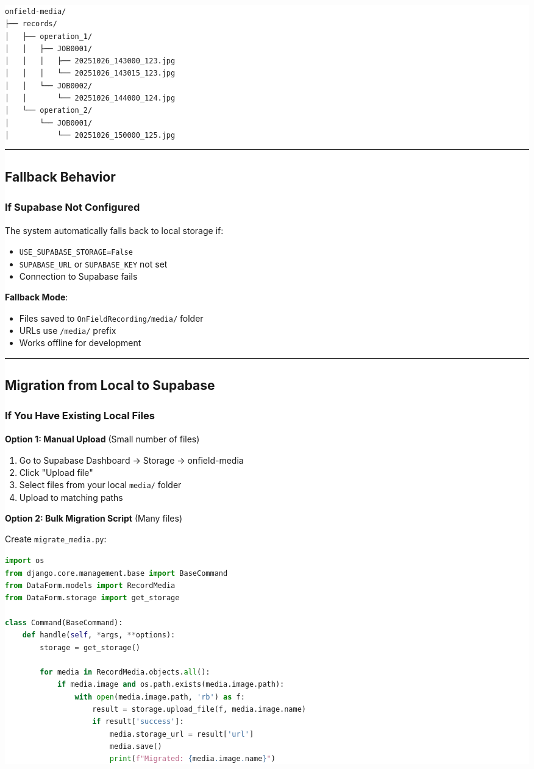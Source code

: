 ```
onfield-media/
├── records/
│   ├── operation_1/
│   │   ├── JOB0001/
│   │   │   ├── 20251026_143000_123.jpg
│   │   │   └── 20251026_143015_123.jpg
│   │   └── JOB0002/
│   │       └── 20251026_144000_124.jpg
│   └── operation_2/
│       └── JOB0001/
│           └── 20251026_150000_125.jpg
```

---

## Fallback Behavior

### If Supabase Not Configured

The system automatically falls back to local storage if:
- `USE_SUPABASE_STORAGE=False`
- `SUPABASE_URL` or `SUPABASE_KEY` not set
- Connection to Supabase fails

**Fallback Mode**:
- Files saved to `OnFieldRecording/media/` folder
- URLs use `/media/` prefix
- Works offline for development

---

## Migration from Local to Supabase

### If You Have Existing Local Files

**Option 1: Manual Upload** (Small number of files)
1. Go to Supabase Dashboard → Storage → onfield-media
2. Click "Upload file"
3. Select files from your local `media/` folder
4. Upload to matching paths

**Option 2: Bulk Migration Script** (Many files)

Create `migrate_media.py`:
```python
import os
from django.core.management.base import BaseCommand
from DataForm.models import RecordMedia
from DataForm.storage import get_storage

class Command(BaseCommand):
    def handle(self, *args, **options):
        storage = get_storage()
        
        for media in RecordMedia.objects.all():
            if media.image and os.path.exists(media.image.path):
                with open(media.image.path, 'rb') as f:
                    result = storage.upload_file(f, media.image.name)
                    if result['success']:
                        media.storage_url = result['url']
                        media.save()
                        print(f"Migrated: {media.image.name}")
```
